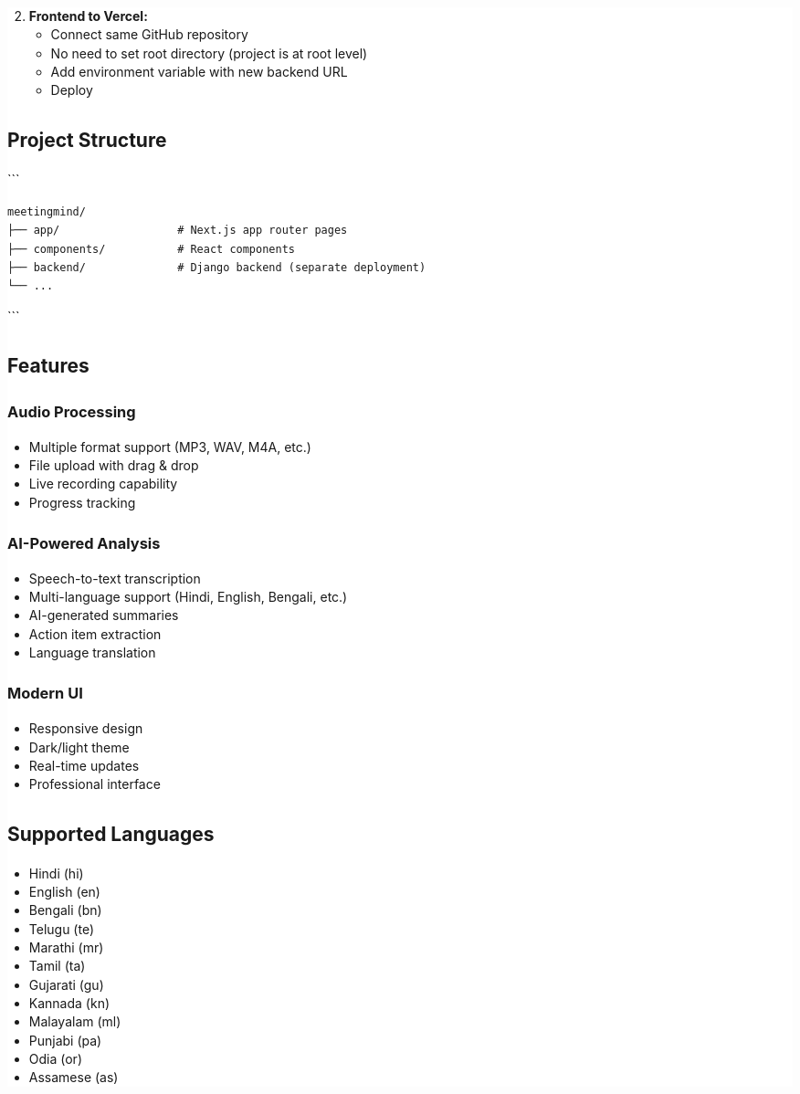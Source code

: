 2. **Frontend to Vercel:**
   - Connect same GitHub repository
   - No need to set root directory (project is at root level)
   - Add environment variable with new backend URL
   - Deploy

## Project Structure

\`\`\`
```
meetingmind/
├── app/                  # Next.js app router pages
├── components/           # React components
├── backend/              # Django backend (separate deployment)
└── ...
```
\`\`\`

## Features

### Audio Processing
- Multiple format support (MP3, WAV, M4A, etc.)
- File upload with drag & drop
- Live recording capability
- Progress tracking

### AI-Powered Analysis
- Speech-to-text transcription
- Multi-language support (Hindi, English, Bengali, etc.)
- AI-generated summaries
- Action item extraction
- Language translation

### Modern UI
- Responsive design
- Dark/light theme
- Real-time updates
- Professional interface

## Supported Languages

- Hindi (hi)
- English (en)
- Bengali (bn)
- Telugu (te)
- Marathi (mr)
- Tamil (ta)
- Gujarati (gu)
- Kannada (kn)
- Malayalam (ml)
- Punjabi (pa)
- Odia (or)
- Assamese (as)
